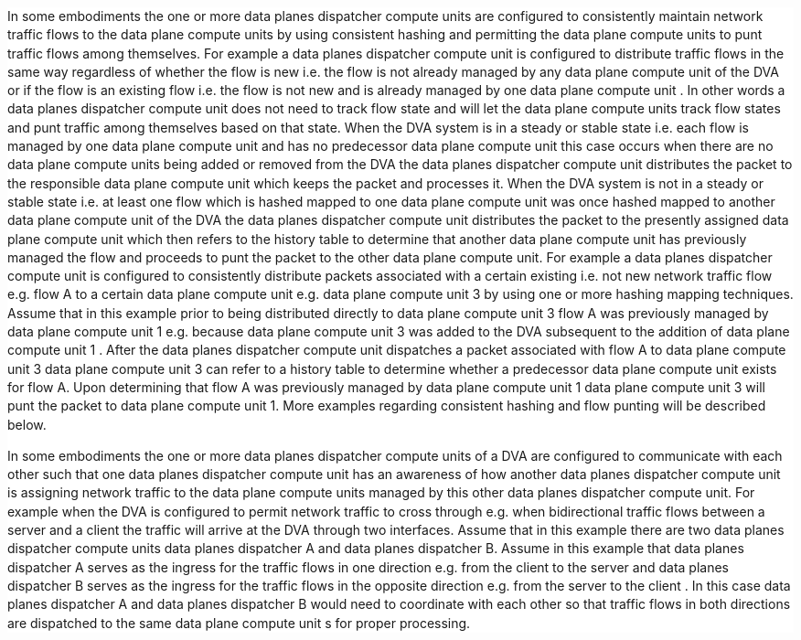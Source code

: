 In some embodiments the one or more data planes dispatcher compute units are configured to consistently maintain network traffic flows to the data plane compute units by using consistent hashing and permitting the data plane compute units to punt traffic flows among themselves. For example a data planes dispatcher compute unit is configured to distribute traffic flows in the same way regardless of whether the flow is new i.e. the flow is not already managed by any data plane compute unit of the DVA or if the flow is an existing flow i.e. the flow is not new and is already managed by one data plane compute unit . In other words a data planes dispatcher compute unit does not need to track flow state and will let the data plane compute units track flow states and punt traffic among themselves based on that state. When the DVA system is in a steady or stable state i.e. each flow is managed by one data plane compute unit and has no predecessor data plane compute unit this case occurs when there are no data plane compute units being added or removed from the DVA the data planes dispatcher compute unit distributes the packet to the responsible data plane compute unit which keeps the packet and processes it. When the DVA system is not in a steady or stable state i.e. at least one flow which is hashed mapped to one data plane compute unit was once hashed mapped to another data plane compute unit of the DVA the data planes dispatcher compute unit distributes the packet to the presently assigned data plane compute unit which then refers to the history table to determine that another data plane compute unit has previously managed the flow and proceeds to punt the packet to the other data plane compute unit. For example a data planes dispatcher compute unit is configured to consistently distribute packets associated with a certain existing i.e. not new network traffic flow e.g. flow A to a certain data plane compute unit e.g. data plane compute unit 3 by using one or more hashing mapping techniques. Assume that in this example prior to being distributed directly to data plane compute unit 3 flow A was previously managed by data plane compute unit 1 e.g. because data plane compute unit 3 was added to the DVA subsequent to the addition of data plane compute unit 1 . After the data planes dispatcher compute unit dispatches a packet associated with flow A to data plane compute unit 3 data plane compute unit 3 can refer to a history table to determine whether a predecessor data plane compute unit exists for flow A. Upon determining that flow A was previously managed by data plane compute unit 1 data plane compute unit 3 will punt the packet to data plane compute unit 1. More examples regarding consistent hashing and flow punting will be described below.

In some embodiments the one or more data planes dispatcher compute units of a DVA are configured to communicate with each other such that one data planes dispatcher compute unit has an awareness of how another data planes dispatcher compute unit is assigning network traffic to the data plane compute units managed by this other data planes dispatcher compute unit. For example when the DVA is configured to permit network traffic to cross through e.g. when bidirectional traffic flows between a server and a client the traffic will arrive at the DVA through two interfaces. Assume that in this example there are two data planes dispatcher compute units data planes dispatcher A and data planes dispatcher B. Assume in this example that data planes dispatcher A serves as the ingress for the traffic flows in one direction e.g. from the client to the server and data planes dispatcher B serves as the ingress for the traffic flows in the opposite direction e.g. from the server to the client . In this case data planes dispatcher A and data planes dispatcher B would need to coordinate with each other so that traffic flows in both directions are dispatched to the same data plane compute unit s for proper processing.
